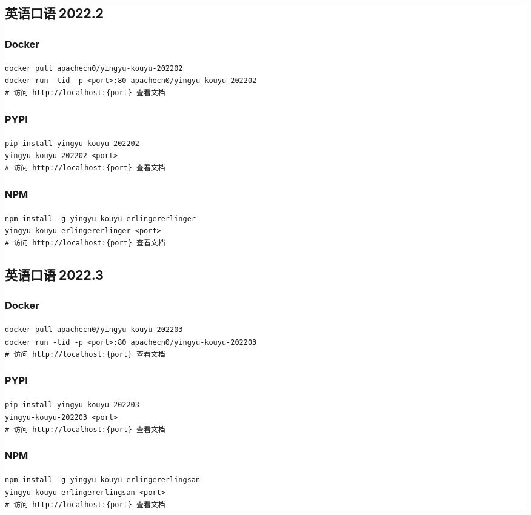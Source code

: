 ## 英语口语 2022.2



### Docker

```
docker pull apachecn0/yingyu-kouyu-202202
docker run -tid -p <port>:80 apachecn0/yingyu-kouyu-202202
# 访问 http://localhost:{port} 查看文档
```

### PYPI

```
pip install yingyu-kouyu-202202
yingyu-kouyu-202202 <port>
# 访问 http://localhost:{port} 查看文档
```

### NPM

```
npm install -g yingyu-kouyu-erlingererlinger
yingyu-kouyu-erlingererlinger <port>
# 访问 http://localhost:{port} 查看文档
```

## 英语口语 2022.3



### Docker

```
docker pull apachecn0/yingyu-kouyu-202203
docker run -tid -p <port>:80 apachecn0/yingyu-kouyu-202203
# 访问 http://localhost:{port} 查看文档
```

### PYPI

```
pip install yingyu-kouyu-202203
yingyu-kouyu-202203 <port>
# 访问 http://localhost:{port} 查看文档
```

### NPM

```
npm install -g yingyu-kouyu-erlingererlingsan
yingyu-kouyu-erlingererlingsan <port>
# 访问 http://localhost:{port} 查看文档
```
